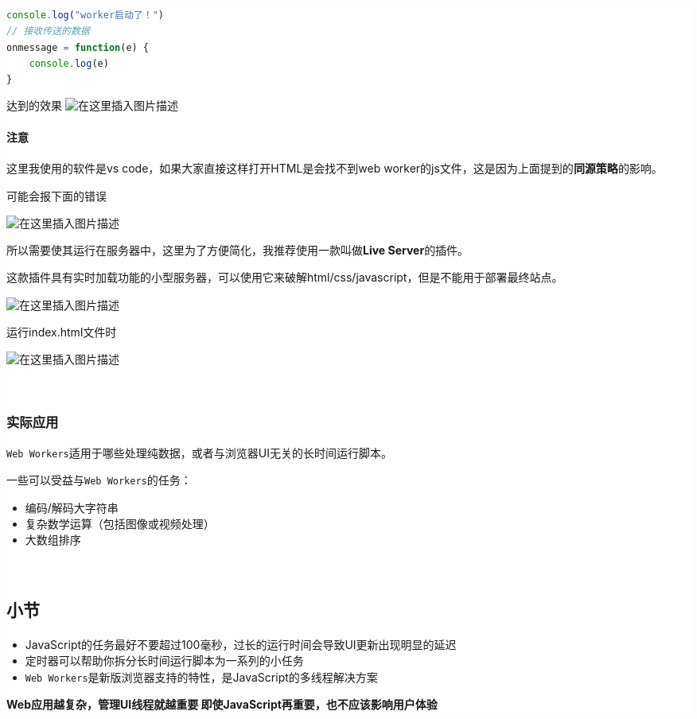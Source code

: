 ```javascript
console.log("worker启动了！")
// 接收传送的数据
onmessage = function(e) {
    console.log(e)
}
```

达到的效果
![在这里插入图片描述](https://p3-juejin.byteimg.com/tos-cn-i-k3u1fbpfcp/1536b3d3d36e4de3a9f232a68bfdbbc9~tplv-k3u1fbpfcp-zoom-1.image)




#### 注意
这里我使用的软件是vs code，如果大家直接这样打开HTML是会找不到web worker的js文件，这是因为上面提到的**同源策略**的影响。

可能会报下面的错误

![在这里插入图片描述](https://p3-juejin.byteimg.com/tos-cn-i-k3u1fbpfcp/ff102009a28f4cb79ae1c4537efb541a~tplv-k3u1fbpfcp-zoom-1.image)


所以需要使其运行在服务器中，这里为了方便简化，我推荐使用一款叫做**Live Server**的插件。

这款插件具有实时加载功能的小型服务器，可以使用它来破解html/css/javascript，但是不能用于部署最终站点。

![在这里插入图片描述](https://p3-juejin.byteimg.com/tos-cn-i-k3u1fbpfcp/1c54451b5c194ae49871414bd095a02d~tplv-k3u1fbpfcp-zoom-1.image)


运行index.html文件时

![在这里插入图片描述](https://p3-juejin.byteimg.com/tos-cn-i-k3u1fbpfcp/e2c5196727b84d8d8d7708d42a02b8a7~tplv-k3u1fbpfcp-zoom-1.image)


<br>

### <div color=#FF7021>实际应用</div>

`Web Workers`适用于哪些处理纯数据，或者与浏览器UI无关的长时间运行脚本。

一些可以受益与`Web Workers`的任务：
* 编码/解码大字符串
* 复杂数学运算（包括图像或视频处理）
* 大数组排序

<br>

## <div color=#FFC640>小节</div>

* JavaScript的任务最好不要超过100毫秒，过长的运行时间会导致UI更新出现明显的延迟
* 定时器可以帮助你拆分长时间运行脚本为一系列的小任务
* `Web Workers`是新版浏览器支持的特性，是JavaScript的多线程解决方案

**Web应用越复杂，管理UI线程就越重要
即使JavaScript再重要，也不应该影响用户体验**
